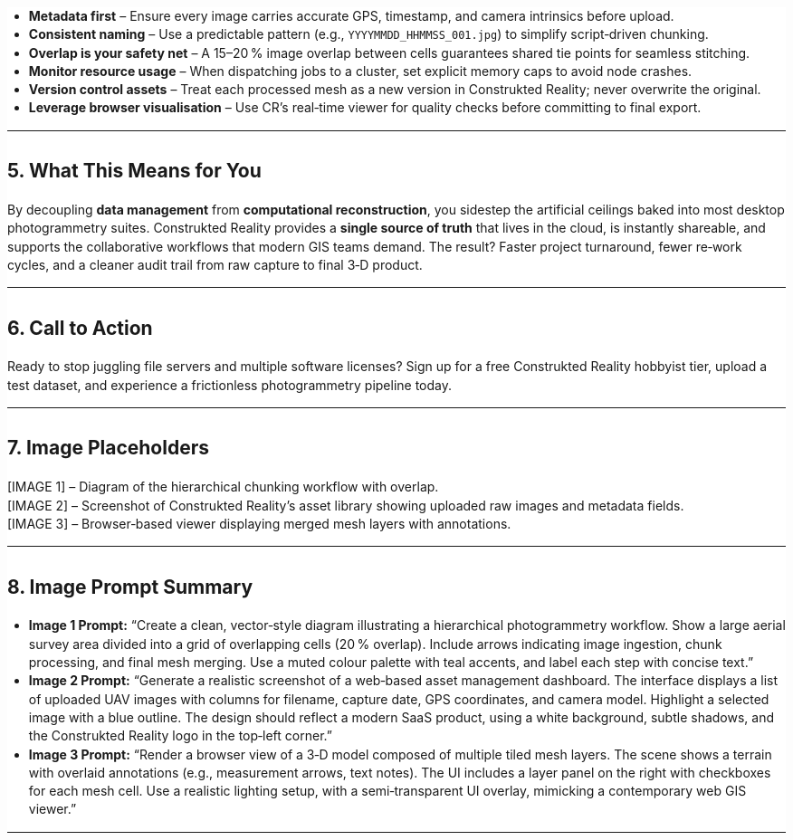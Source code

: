 - **Metadata first** – Ensure every image carries accurate GPS, timestamp, and camera intrinsics before upload.  
- **Consistent naming** – Use a predictable pattern (e.g., `YYYYMMDD_HHMMSS_001.jpg`) to simplify script‑driven chunking.  
- **Overlap is your safety net** – A 15–20 % image overlap between cells guarantees shared tie points for seamless stitching.  
- **Monitor resource usage** – When dispatching jobs to a cluster, set explicit memory caps to avoid node crashes.  
- **Version control assets** – Treat each processed mesh as a new version in Construkted Reality; never overwrite the original.  
- **Leverage browser visualisation** – Use CR’s real‑time viewer for quality checks before committing to final export.  

---

## 5. What This Means for You  

By decoupling **data management** from **computational reconstruction**, you sidestep the artificial ceilings baked into most desktop photogrammetry suites. Construkted Reality provides a **single source of truth** that lives in the cloud, is instantly shareable, and supports the collaborative workflows that modern GIS teams demand. The result? Faster project turnaround, fewer re‑work cycles, and a cleaner audit trail from raw capture to final 3‑D product.

---

## 6. Call to Action  

Ready to stop juggling file servers and multiple software licenses? Sign up for a free Construkted Reality hobbyist tier, upload a test dataset, and experience a frictionless photogrammetry pipeline today.  

---

## 7. Image Placeholders  

[IMAGE 1] – Diagram of the hierarchical chunking workflow with overlap.  
[IMAGE 2] – Screenshot of Construkted Reality’s asset library showing uploaded raw images and metadata fields.  
[IMAGE 3] – Browser‑based viewer displaying merged mesh layers with annotations.

---

## 8. Image Prompt Summary  

- **Image 1 Prompt:** “Create a clean, vector‑style diagram illustrating a hierarchical photogrammetry workflow. Show a large aerial survey area divided into a grid of overlapping cells (20 % overlap). Include arrows indicating image ingestion, chunk processing, and final mesh merging. Use a muted colour palette with teal accents, and label each step with concise text.”  
- **Image 2 Prompt:** “Generate a realistic screenshot of a web‑based asset management dashboard. The interface displays a list of uploaded UAV images with columns for filename, capture date, GPS coordinates, and camera model. Highlight a selected image with a blue outline. The design should reflect a modern SaaS product, using a white background, subtle shadows, and the Construkted Reality logo in the top‑left corner.”  
- **Image 3 Prompt:** “Render a browser view of a 3‑D model composed of multiple tiled mesh layers. The scene shows a terrain with overlaid annotations (e.g., measurement arrows, text notes). The UI includes a layer panel on the right with checkboxes for each mesh cell. Use a realistic lighting setup, with a semi‑transparent UI overlay, mimicking a contemporary web GIS viewer.”  

---